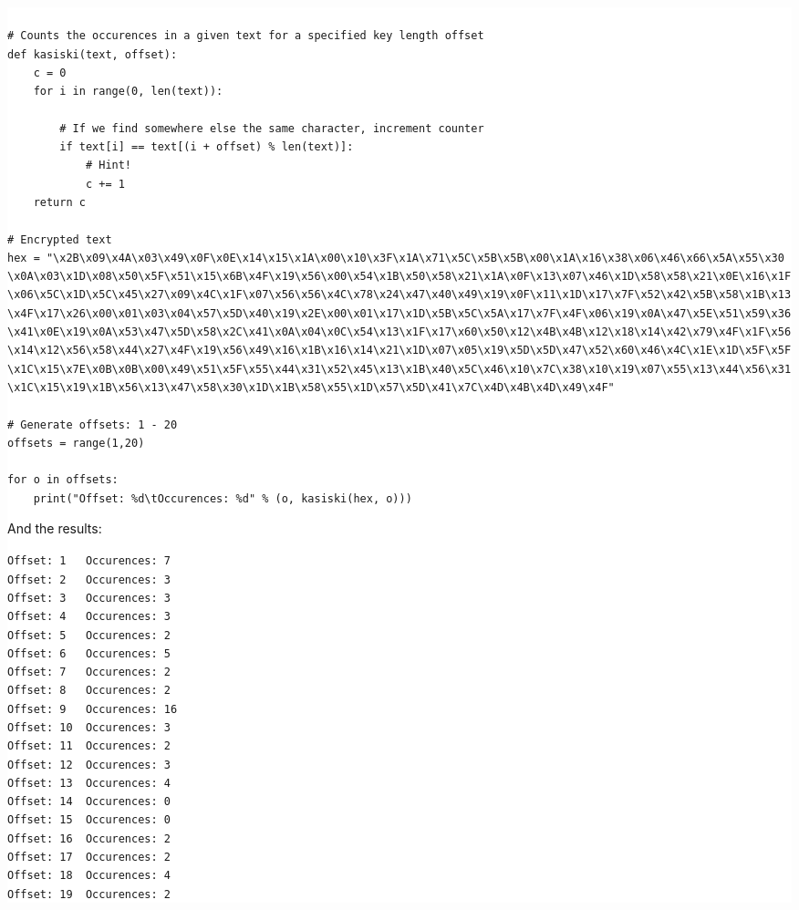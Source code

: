 ```.python

# Counts the occurences in a given text for a specified key length offset 
def kasiski(text, offset):
    c = 0
    for i in range(0, len(text)):
        
        # If we find somewhere else the same character, increment counter
        if text[i] == text[(i + offset) % len(text)]:
            # Hint!
            c += 1
    return c

# Encrypted text
hex = "\x2B\x09\x4A\x03\x49\x0F\x0E\x14\x15\x1A\x00\x10\x3F\x1A\x71\x5C\x5B\x5B\x00\x1A\x16\x38\x06\x46\x66\x5A\x55\x30\x0A\x03\x1D\x08\x50\x5F\x51\x15\x6B\x4F\x19\x56\x00\x54\x1B\x50\x58\x21\x1A\x0F\x13\x07\x46\x1D\x58\x58\x21\x0E\x16\x1F\x06\x5C\x1D\x5C\x45\x27\x09\x4C\x1F\x07\x56\x56\x4C\x78\x24\x47\x40\x49\x19\x0F\x11\x1D\x17\x7F\x52\x42\x5B\x58\x1B\x13\x4F\x17\x26\x00\x01\x03\x04\x57\x5D\x40\x19\x2E\x00\x01\x17\x1D\x5B\x5C\x5A\x17\x7F\x4F\x06\x19\x0A\x47\x5E\x51\x59\x36\x41\x0E\x19\x0A\x53\x47\x5D\x58\x2C\x41\x0A\x04\x0C\x54\x13\x1F\x17\x60\x50\x12\x4B\x4B\x12\x18\x14\x42\x79\x4F\x1F\x56\x14\x12\x56\x58\x44\x27\x4F\x19\x56\x49\x16\x1B\x16\x14\x21\x1D\x07\x05\x19\x5D\x5D\x47\x52\x60\x46\x4C\x1E\x1D\x5F\x5F\x1C\x15\x7E\x0B\x0B\x00\x49\x51\x5F\x55\x44\x31\x52\x45\x13\x1B\x40\x5C\x46\x10\x7C\x38\x10\x19\x07\x55\x13\x44\x56\x31\x1C\x15\x19\x1B\x56\x13\x47\x58\x30\x1D\x1B\x58\x55\x1D\x57\x5D\x41\x7C\x4D\x4B\x4D\x49\x4F"

# Generate offsets: 1 - 20 
offsets = range(1,20)

for o in offsets: 
    print("Offset: %d\tOccurences: %d" % (o, kasiski(hex, o)))

```

And the results:

```
Offset: 1   Occurences: 7
Offset: 2   Occurences: 3
Offset: 3   Occurences: 3
Offset: 4   Occurences: 3
Offset: 5   Occurences: 2
Offset: 6   Occurences: 5
Offset: 7   Occurences: 2
Offset: 8   Occurences: 2
Offset: 9   Occurences: 16
Offset: 10  Occurences: 3
Offset: 11  Occurences: 2
Offset: 12  Occurences: 3
Offset: 13  Occurences: 4
Offset: 14  Occurences: 0
Offset: 15  Occurences: 0
Offset: 16  Occurences: 2
Offset: 17  Occurences: 2
Offset: 18  Occurences: 4
Offset: 19  Occurences: 2
```
